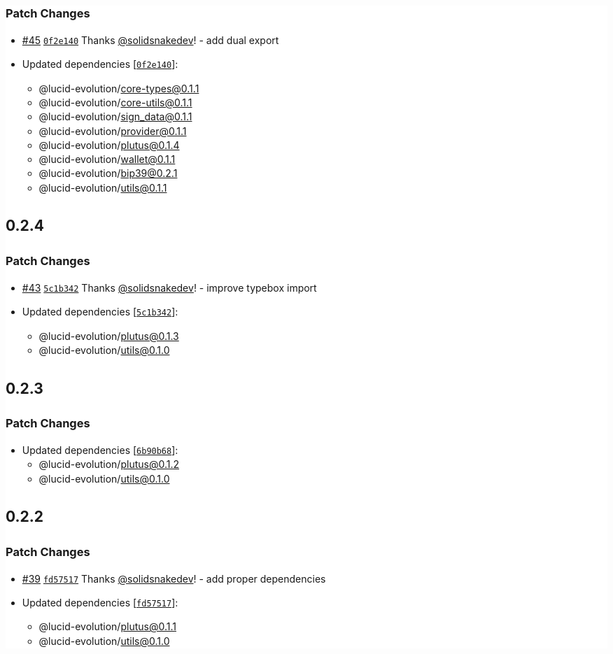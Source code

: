 ### Patch Changes

- [#45](https://github.com/Anastasia-Labs/lucid-evolution/pull/45) [`0f2e140`](https://github.com/Anastasia-Labs/lucid-evolution/commit/0f2e1404e4a476b5003f2937c01943ffd536fbd4) Thanks [@solidsnakedev](https://github.com/solidsnakedev)! - add dual export

- Updated dependencies [[`0f2e140`](https://github.com/Anastasia-Labs/lucid-evolution/commit/0f2e1404e4a476b5003f2937c01943ffd536fbd4)]:
  - @lucid-evolution/core-types@0.1.1
  - @lucid-evolution/core-utils@0.1.1
  - @lucid-evolution/sign_data@0.1.1
  - @lucid-evolution/provider@0.1.1
  - @lucid-evolution/plutus@0.1.4
  - @lucid-evolution/wallet@0.1.1
  - @lucid-evolution/bip39@0.2.1
  - @lucid-evolution/utils@0.1.1

## 0.2.4

### Patch Changes

- [#43](https://github.com/Anastasia-Labs/lucid-evolution/pull/43) [`5c1b342`](https://github.com/Anastasia-Labs/lucid-evolution/commit/5c1b3420e5eab81fea7500671587e5a19bb083d9) Thanks [@solidsnakedev](https://github.com/solidsnakedev)! - improve typebox import

- Updated dependencies [[`5c1b342`](https://github.com/Anastasia-Labs/lucid-evolution/commit/5c1b3420e5eab81fea7500671587e5a19bb083d9)]:
  - @lucid-evolution/plutus@0.1.3
  - @lucid-evolution/utils@0.1.0

## 0.2.3

### Patch Changes

- Updated dependencies [[`6b90b68`](https://github.com/Anastasia-Labs/lucid-evolution/commit/6b90b682cc86a14c09b62a7f21b304ad2b741d6c)]:
  - @lucid-evolution/plutus@0.1.2
  - @lucid-evolution/utils@0.1.0

## 0.2.2

### Patch Changes

- [#39](https://github.com/Anastasia-Labs/lucid-evolution/pull/39) [`fd57517`](https://github.com/Anastasia-Labs/lucid-evolution/commit/fd57517a5baac5fcd8c4bd86bd06b5a03311a890) Thanks [@solidsnakedev](https://github.com/solidsnakedev)! - add proper dependencies

- Updated dependencies [[`fd57517`](https://github.com/Anastasia-Labs/lucid-evolution/commit/fd57517a5baac5fcd8c4bd86bd06b5a03311a890)]:
  - @lucid-evolution/plutus@0.1.1
  - @lucid-evolution/utils@0.1.0
